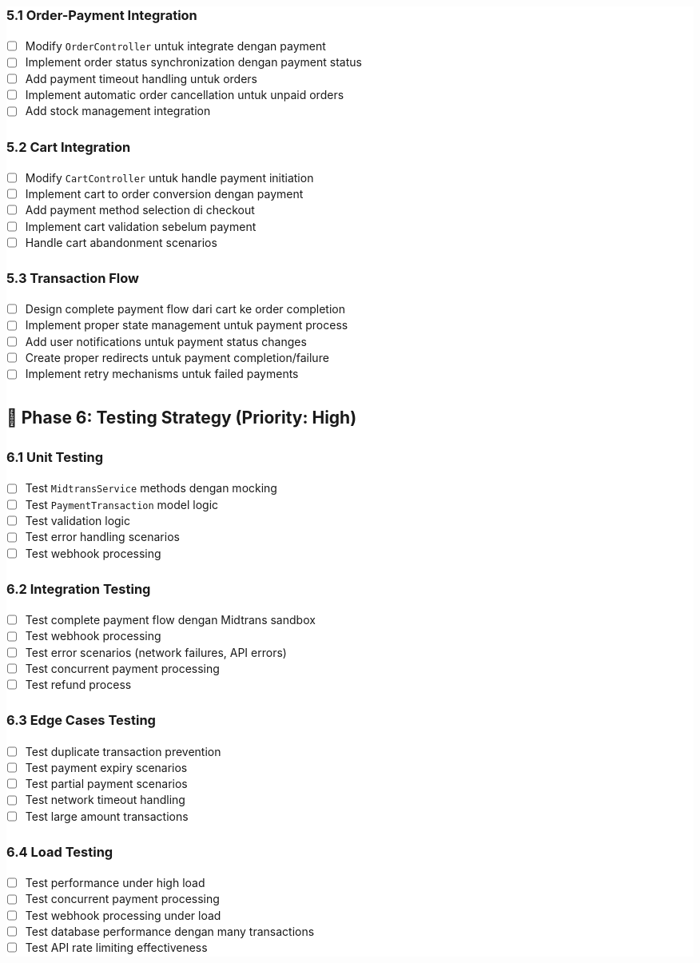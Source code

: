 ### 5.1 Order-Payment Integration
- [ ] Modify `OrderController` untuk integrate dengan payment
- [ ] Implement order status synchronization dengan payment status
- [ ] Add payment timeout handling untuk orders
- [ ] Implement automatic order cancellation untuk unpaid orders
- [ ] Add stock management integration

### 5.2 Cart Integration
- [ ] Modify `CartController` untuk handle payment initiation
- [ ] Implement cart to order conversion dengan payment
- [ ] Add payment method selection di checkout
- [ ] Implement cart validation sebelum payment
- [ ] Handle cart abandonment scenarios

### 5.3 Transaction Flow
- [ ] Design complete payment flow dari cart ke order completion
- [ ] Implement proper state management untuk payment process
- [ ] Add user notifications untuk payment status changes
- [ ] Create proper redirects untuk payment completion/failure
- [ ] Implement retry mechanisms untuk failed payments

## 🧪 Phase 6: Testing Strategy (Priority: High)

### 6.1 Unit Testing
- [ ] Test `MidtransService` methods dengan mocking
- [ ] Test `PaymentTransaction` model logic
- [ ] Test validation logic
- [ ] Test error handling scenarios
- [ ] Test webhook processing

### 6.2 Integration Testing
- [ ] Test complete payment flow dengan Midtrans sandbox
- [ ] Test webhook processing
- [ ] Test error scenarios (network failures, API errors)
- [ ] Test concurrent payment processing
- [ ] Test refund process

### 6.3 Edge Cases Testing
- [ ] Test duplicate transaction prevention
- [ ] Test payment expiry scenarios
- [ ] Test partial payment scenarios
- [ ] Test network timeout handling
- [ ] Test large amount transactions

### 6.4 Load Testing
- [ ] Test performance under high load
- [ ] Test concurrent payment processing
- [ ] Test webhook processing under load
- [ ] Test database performance dengan many transactions
- [ ] Test API rate limiting effectiveness
